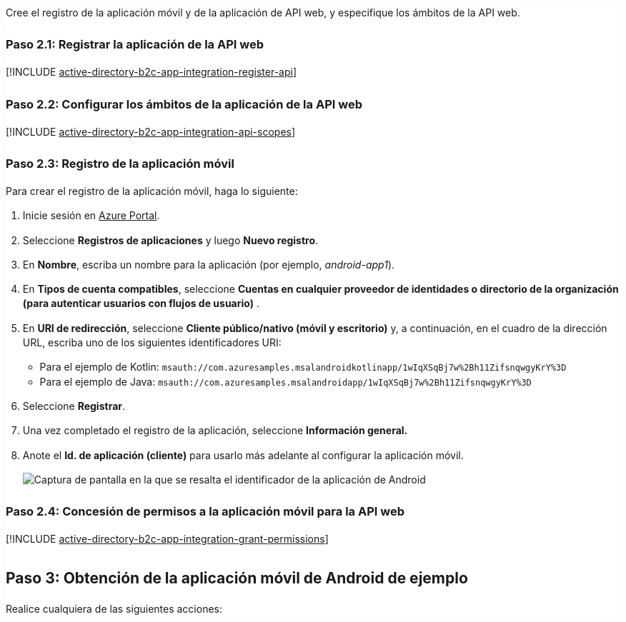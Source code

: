 Cree el registro de la aplicación móvil y de la aplicación de API web, y especifique los ámbitos de la API web.

### <a name="step-21-register-the-web-api-app"></a>Paso 2.1: Registrar la aplicación de la API web

[!INCLUDE [active-directory-b2c-app-integration-register-api](../../includes/active-directory-b2c-app-integration-register-api.md)]

### <a name="step-22-configure-web-api-app-scopes"></a>Paso 2.2: Configurar los ámbitos de la aplicación de la API web

[!INCLUDE [active-directory-b2c-app-integration-api-scopes](../../includes/active-directory-b2c-app-integration-api-scopes.md)]


### <a name="step-23-register-the-mobile-app"></a>Paso 2.3: Registro de la aplicación móvil

Para crear el registro de la aplicación móvil, haga lo siguiente:

1. Inicie sesión en [Azure Portal](https://portal.azure.com).
1. Seleccione **Registros de aplicaciones** y luego **Nuevo registro**.
1. En **Nombre**, escriba un nombre para la aplicación (por ejemplo, *android-app1*).
1. En **Tipos de cuenta compatibles**, seleccione **Cuentas en cualquier proveedor de identidades o directorio de la organización (para autenticar usuarios con flujos de usuario)** . 
1. En **URI de redirección**, seleccione **Cliente público/nativo (móvil y escritorio)** y, a continuación, en el cuadro de la dirección URL, escriba uno de los siguientes identificadores URI:
    - Para el ejemplo de Kotlin: `msauth://com.azuresamples.msalandroidkotlinapp/1wIqXSqBj7w%2Bh11ZifsnqwgyKrY%3D`
    - Para el ejemplo de Java: `msauth://com.azuresamples.msalandroidapp/1wIqXSqBj7w%2Bh11ZifsnqwgyKrY%3D`
1. Seleccione **Registrar**.
1. Una vez completado el registro de la aplicación, seleccione **Información general.**
1. Anote el **Id. de aplicación (cliente)** para usarlo más adelante al configurar la aplicación móvil.

    ![Captura de pantalla en la que se resalta el identificador de la aplicación de Android](./media/configure-authentication-sample-android-app/get-azure-ad-b2c-app-id.png)  


### <a name="step-24-grant-the-mobile-app-permissions-for-the-web-api"></a>Paso 2.4: Concesión de permisos a la aplicación móvil para la API web

[!INCLUDE [active-directory-b2c-app-integration-grant-permissions](../../includes/active-directory-b2c-app-integration-grant-permissions.md)]

## <a name="step-3-get-the-android-mobile-app-sample"></a>Paso 3: Obtención de la aplicación móvil de Android de ejemplo

Realice cualquiera de las siguientes acciones:
